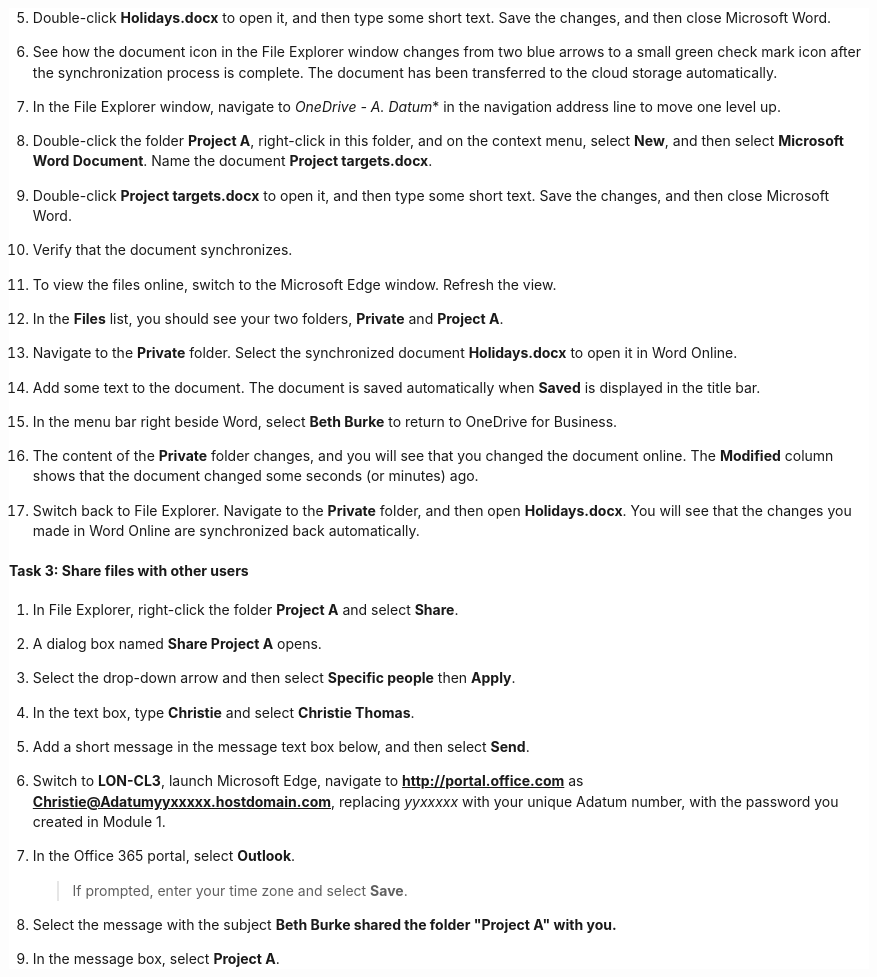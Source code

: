 5. Double-click  **Holidays.docx** to open it, and then type some short text. Save the changes, and then close Microsoft Word.

6. See how the document icon in the File Explorer window changes from two blue arrows to a small green check mark icon after the synchronization process is complete. The document has been transferred to the cloud storage automatically.

7. In the File Explorer window, navigate to  **OneDrive* - A. Datum** in the navigation address line to move one level up.

8. Double-click the folder  **Project A**, right-click in this folder, and on the context menu, select  **New**, and then select **Microsoft Word Document**. Name the document  **Project targets.docx**.

9. Double-click  **Project targets.docx** to open it, and then type some short text. Save the changes, and then close Microsoft Word.

10. Verify that the document synchronizes. 

11. To view the files online, switch to the Microsoft Edge window. Refresh the view.

12. In the  **Files** list, you should see your two folders, **Private** and **Project A**.

13. Navigate to the  **Private** folder. Select the synchronized document **Holidays.docx** to open it in Word Online.

14. Add some text to the document. The document is saved automatically when  **Saved** is displayed in the title bar.

15. In the menu bar right beside Word, select  **Beth Burke** to return to OneDrive for Business.

16. The content of the  **Private** folder changes, and you will see that you changed the document online. The **Modified** column shows that the document changed some seconds (or minutes) ago.

17. Switch back to File Explorer. Navigate to the  **Private** folder, and then open **Holidays.docx**. You will see that the changes you made in Word Online are synchronized back automatically. 



#### Task 3: Share files with other users
  
1. In File Explorer, right-click the folder  **Project A** and select  **Share**.

2. A dialog box named  **Share Project A** opens.

3. Select the drop-down arrow and then select  **Specific people** then  **Apply**.

4. In the text box, type  **Christie** and select  **Christie Thomas**.

5. Add a short message in the message text box below, and then select  **Send**.

6. Switch to **LON-CL3**, launch Microsoft Edge, navigate to **http://portal.office.com** as **Christie@Adatumyyxxxxx.hostdomain.com**, replacing *yyxxxxx* with your unique Adatum number, with the password you created in Module 1.

7. In the Office 365 portal, select  **Outlook**.

    > If prompted, enter your time zone and select **Save**.

8. Select the message with the subject  **Beth Burke shared the folder "Project A" with you.** 

9. In the message box, select  **Project A**. 
